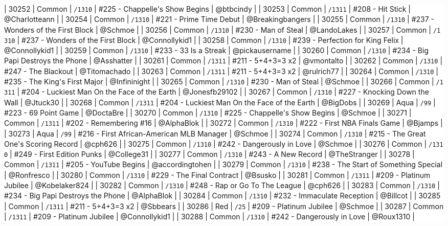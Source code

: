 | 30252 | Common | `/1310` | #225 - Chappelle&#039;s Show Begins | \@btbcindy |
| 30253 | Common | `/1311` | #208 - Hit Stick | \@Charlotteann |
| 30254 | Common | `/1310` | #221 - Prime Time Debut  | \@Breakingbangers |
| 30255 | Common | `/1310` | #237 - Wonders of the First Block | \@Schmoe |
| 30256 | Common | `/1310` | #230 - Man of Steal | \@LandoLakes |
| 30257 | Common | `/1310` | #237 - Wonders of the First Block | \@Connollykid1 |
| 30258 | Common | `/1310` | #239 - Perfection for King Felix | \@Connollykid1 |
| 30259 | Common | `/1310` | #233 - 33 Is a Streak | \@pickausername |
| 30260 | Common | `/1310` | #234 - Big Papi Destroys the Phone | \@Asshatter |
| 30261 | Common | `/1311` | #211 - 5+4+3=3 x2 | \@vmontalto |
| 30262 | Common | `/1310` | #247 - The Blackout  | \@Titomachado |
| 30263 | Common | `/1311` | #211 - 5+4+3=3 x2 | \@rulrich77 |
| 30264 | Common | `/1310` | #235 - The King&#039;s First Major | \@Infininight |
| 30265 | Common | `/1310` | #230 - Man of Steal | \@Schmoe |
| 30266 | Common | `/1311` | #204 - Luckiest Man On the Face of the Earth | \@Jonesfb29102 |
| 30267 | Common | `/1310` | #227 - Knocking Down the Wall | \@Jtuck30 |
| 30268 | Common | `/1311` | #204 - Luckiest Man On the Face of the Earth | \@BigDobs |
| 30269 | Aqua | `/99` | #223 - 69 Point Game | \@DoctaBre |
| 30270 | Common | `/1310` | #225 - Chappelle&#039;s Show Begins | \@Schmoe |
| 30271 | Common | `/1311` | #202 - Remembering #16 | \@AlphaBlok |
| 30272 | Common | `/1310` | #222 - First NBA Finals Game | \@Bjamps |
| 30273 | Aqua | `/99` | #216 - First African-American MLB Manager | \@Schmoe |
| 30274 | Common | `/1310` | #215 - The Great One&#039;s Scoring Record  | \@cph626 |
| 30275 | Common | `/1310` | #242 - Dangerously in Love | \@Schmoe |
| 30276 | Common | `/1310` | #249 - First Edition Punks | \@College31 |
| 30277 | Common | `/1310` | #243 - A New Record | \@TheStranger |
| 30278 | Common | `/1311` | #205 - YouTube Begins | \@accordingtohen |
| 30279 | Common | `/1310` | #238 - The Start of Something Special | \@Ronfresco |
| 30280 | Common | `/1310` | #229 - The Final Contract | \@Bsusko |
| 30281 | Common | `/1311` | #209 - Platinum Jubilee  | \@Kobelaker824 |
| 30282 | Common | `/1310` | #248 - Rap or Go To The League | \@cph626 |
| 30283 | Common | `/1310` | #234 - Big Papi Destroys the Phone | \@AlphaBlok |
| 30284 | Common | `/1310` | #232 - Immaculate Reception | \@Billcot |
| 30285 | Common | `/1311` | #211 - 5+4+3=3 x2 | \@Sbbears |
| 30286 | Red | `/25` | #209 - Platinum Jubilee  | \@Schmoe |
| 30287 | Common | `/1311` | #209 - Platinum Jubilee  | \@Connollykid1 |
| 30288 | Common | `/1310` | #242 - Dangerously in Love | \@Roux1310 |